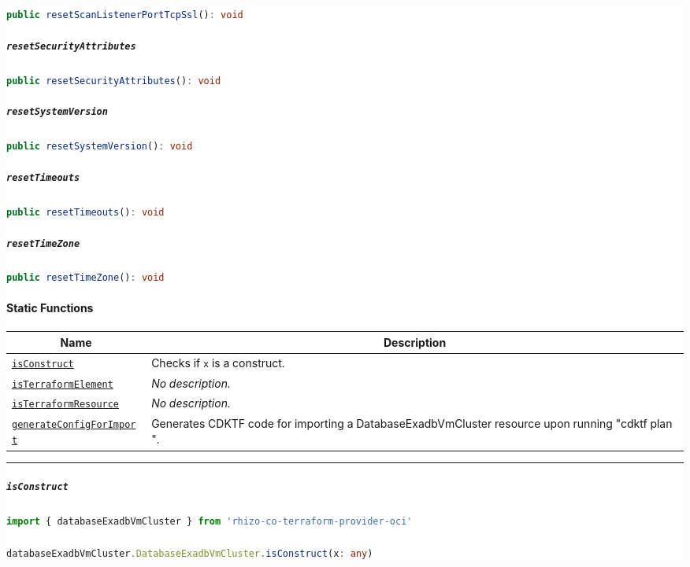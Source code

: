 ```typescript
public resetScanListenerPortTcpSsl(): void
```

##### `resetSecurityAttributes` <a name="resetSecurityAttributes" id="rhizo-co-terraform-provider-oci.databaseExadbVmCluster.DatabaseExadbVmCluster.resetSecurityAttributes"></a>

```typescript
public resetSecurityAttributes(): void
```

##### `resetSystemVersion` <a name="resetSystemVersion" id="rhizo-co-terraform-provider-oci.databaseExadbVmCluster.DatabaseExadbVmCluster.resetSystemVersion"></a>

```typescript
public resetSystemVersion(): void
```

##### `resetTimeouts` <a name="resetTimeouts" id="rhizo-co-terraform-provider-oci.databaseExadbVmCluster.DatabaseExadbVmCluster.resetTimeouts"></a>

```typescript
public resetTimeouts(): void
```

##### `resetTimeZone` <a name="resetTimeZone" id="rhizo-co-terraform-provider-oci.databaseExadbVmCluster.DatabaseExadbVmCluster.resetTimeZone"></a>

```typescript
public resetTimeZone(): void
```

#### Static Functions <a name="Static Functions" id="Static Functions"></a>

| **Name** | **Description** |
| --- | --- |
| <code><a href="#rhizo-co-terraform-provider-oci.databaseExadbVmCluster.DatabaseExadbVmCluster.isConstruct">isConstruct</a></code> | Checks if `x` is a construct. |
| <code><a href="#rhizo-co-terraform-provider-oci.databaseExadbVmCluster.DatabaseExadbVmCluster.isTerraformElement">isTerraformElement</a></code> | *No description.* |
| <code><a href="#rhizo-co-terraform-provider-oci.databaseExadbVmCluster.DatabaseExadbVmCluster.isTerraformResource">isTerraformResource</a></code> | *No description.* |
| <code><a href="#rhizo-co-terraform-provider-oci.databaseExadbVmCluster.DatabaseExadbVmCluster.generateConfigForImport">generateConfigForImport</a></code> | Generates CDKTF code for importing a DatabaseExadbVmCluster resource upon running "cdktf plan <stack-name>". |

---

##### `isConstruct` <a name="isConstruct" id="rhizo-co-terraform-provider-oci.databaseExadbVmCluster.DatabaseExadbVmCluster.isConstruct"></a>

```typescript
import { databaseExadbVmCluster } from 'rhizo-co-terraform-provider-oci'

databaseExadbVmCluster.DatabaseExadbVmCluster.isConstruct(x: any)
```
